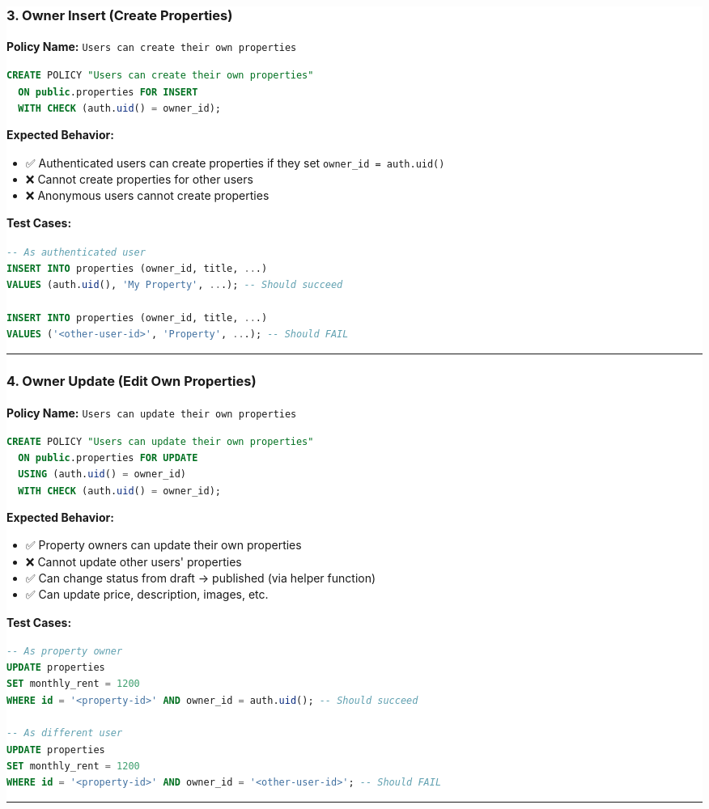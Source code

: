 
### 3. Owner Insert (Create Properties)
**Policy Name:** `Users can create their own properties`
```sql
CREATE POLICY "Users can create their own properties"
  ON public.properties FOR INSERT
  WITH CHECK (auth.uid() = owner_id);
```

**Expected Behavior:**
- ✅ Authenticated users can create properties if they set `owner_id = auth.uid()`
- ❌ Cannot create properties for other users
- ❌ Anonymous users cannot create properties

**Test Cases:**
```sql
-- As authenticated user
INSERT INTO properties (owner_id, title, ...)
VALUES (auth.uid(), 'My Property', ...); -- Should succeed

INSERT INTO properties (owner_id, title, ...)
VALUES ('<other-user-id>', 'Property', ...); -- Should FAIL
```

---

### 4. Owner Update (Edit Own Properties)
**Policy Name:** `Users can update their own properties`
```sql
CREATE POLICY "Users can update their own properties"
  ON public.properties FOR UPDATE
  USING (auth.uid() = owner_id)
  WITH CHECK (auth.uid() = owner_id);
```

**Expected Behavior:**
- ✅ Property owners can update their own properties
- ❌ Cannot update other users' properties
- ✅ Can change status from draft → published (via helper function)
- ✅ Can update price, description, images, etc.

**Test Cases:**
```sql
-- As property owner
UPDATE properties
SET monthly_rent = 1200
WHERE id = '<property-id>' AND owner_id = auth.uid(); -- Should succeed

-- As different user
UPDATE properties
SET monthly_rent = 1200
WHERE id = '<property-id>' AND owner_id = '<other-user-id>'; -- Should FAIL
```

---
